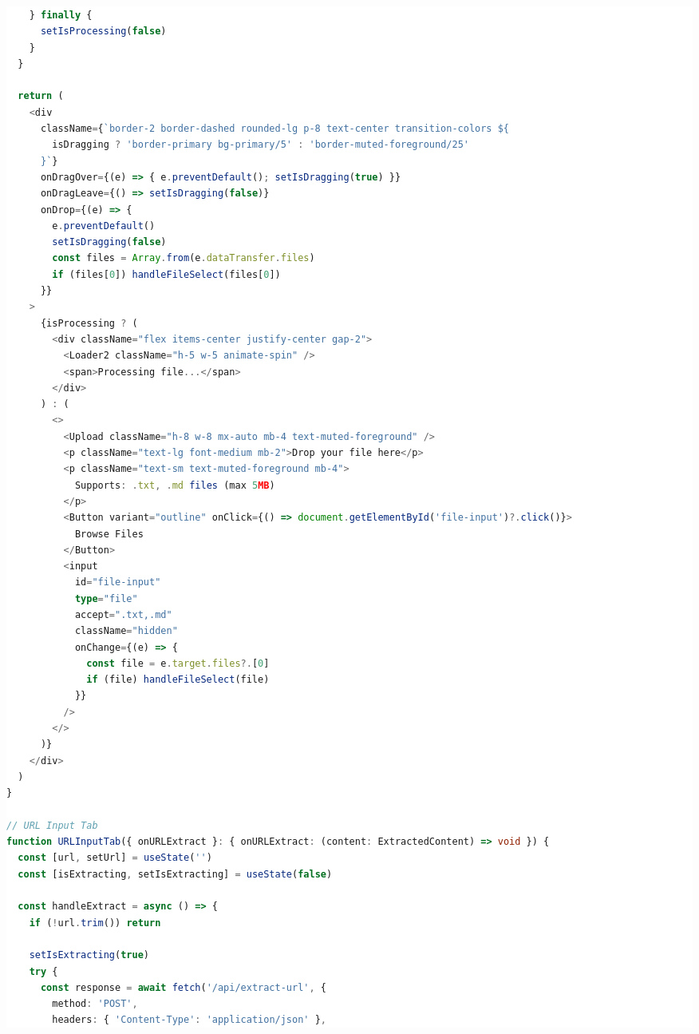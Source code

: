 ```typescript
    } finally {
      setIsProcessing(false)
    }
  }
  
  return (
    <div 
      className={`border-2 border-dashed rounded-lg p-8 text-center transition-colors ${
        isDragging ? 'border-primary bg-primary/5' : 'border-muted-foreground/25'
      }`}
      onDragOver={(e) => { e.preventDefault(); setIsDragging(true) }}
      onDragLeave={() => setIsDragging(false)}
      onDrop={(e) => {
        e.preventDefault()
        setIsDragging(false)
        const files = Array.from(e.dataTransfer.files)
        if (files[0]) handleFileSelect(files[0])
      }}
    >
      {isProcessing ? (
        <div className="flex items-center justify-center gap-2">
          <Loader2 className="h-5 w-5 animate-spin" />
          <span>Processing file...</span>
        </div>
      ) : (
        <>
          <Upload className="h-8 w-8 mx-auto mb-4 text-muted-foreground" />
          <p className="text-lg font-medium mb-2">Drop your file here</p>
          <p className="text-sm text-muted-foreground mb-4">
            Supports: .txt, .md files (max 5MB)
          </p>
          <Button variant="outline" onClick={() => document.getElementById('file-input')?.click()}>
            Browse Files
          </Button>
          <input
            id="file-input"
            type="file"
            accept=".txt,.md"
            className="hidden"
            onChange={(e) => {
              const file = e.target.files?.[0]
              if (file) handleFileSelect(file)
            }}
          />
        </>
      )}
    </div>
  )
}

// URL Input Tab
function URLInputTab({ onURLExtract }: { onURLExtract: (content: ExtractedContent) => void }) {
  const [url, setUrl] = useState('')
  const [isExtracting, setIsExtracting] = useState(false)
  
  const handleExtract = async () => {
    if (!url.trim()) return
    
    setIsExtracting(true)
    try {
      const response = await fetch('/api/extract-url', {
        method: 'POST',
        headers: { 'Content-Type': 'application/json' },
```